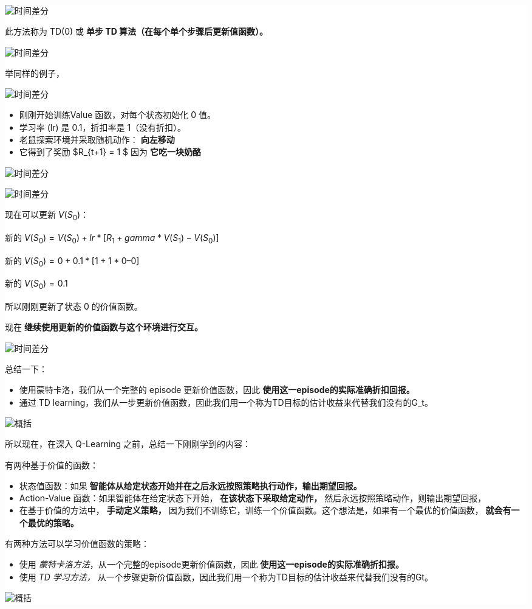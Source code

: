 ![时间差分](https://huggingface.co/blog/assets/70_deep_rl_q_part1/TD-1.jpg)

此方法称为 TD(0) 或 **单步 TD 算法（在每个单个步骤后更新值函数）。**

![时间差分](https://huggingface.co/blog/assets/70_deep_rl_q_part1/TD-1p.jpg)

举同样的例子，

![时间差分](https://huggingface.co/blog/assets/70_deep_rl_q_part1/TD-2.jpg)

- 刚刚开始训练Value 函数，对每个状态初始化 0 值。
- 学习率 (lr) 是 0.1，折扣率是 1（没有折扣）。
- 老鼠探索环境并采取随机动作： **向左移动**
- 它得到了奖励 $R_{t+1} = 1 $ 因为 **它吃一块奶酪**

![时间差分](https://huggingface.co/blog/assets/70_deep_rl_q_part1/TD-2p.jpg)

![时间差分](https://huggingface.co/blog/assets/70_deep_rl_q_part1/TD-3.jpg)

现在可以更新  $V(S_0)$：

新的  $V(S_0) = V(S_0) + lr * [R_1 + gamma * V(S_1) - V(S_0)]$

新的  $V(S_0) = 0 + 0.1 * [1 + 1 * 0–0]$

新的   $V(S_0) = 0.1$

所以刚刚更新了状态 0 的价值函数。

现在 **继续使用更新的价值函数与这个环境进行交互。**

![时间差分](https://huggingface.co/blog/assets/70_deep_rl_q_part1/TD-3p.jpg)

总结一下：

- 使用蒙特卡洛，我们从一个完整的 episode 更新价值函数，因此 **使用这一episode的实际准确折扣回报。**
- 通过 TD learning，我们从一步更新价值函数，因此我们用一个称为TD目标的估计收益来代替我们没有的G_t。

![概括](https://huggingface.co/blog/assets/70_deep_rl_q_part1/Summary.jpg)

所以现在，在深入 Q-Learning 之前，总结一下刚刚学到的内容：

有两种基于价值的函数：

- 状态值函数：如果 **智能体从给定状态开始并在之后永远按照策略执行动作，输出期望回报。**
- Action-Value 函数：如果智能体在给定状态下开始， **在该状态下采取给定动作，** 然后永远按照策略动作，则输出期望回报，
- 在基于价值的方法中， **手动定义策略，** 因为我们不训练它，训练一个价值函数。这个想法是，如果有一个最优的价值函数， **就会有一个最优的策略。**

有两种方法可以学习价值函数的策略：

- 使用 *蒙特卡洛方法*，从一个完整的episode更新价值函数，因此 **使用这一episode的实际准确折扣报。**
- 使用 *TD 学习方法，* 从一个步骤更新价值函数，因此我们用一个称为TD目标的估计收益来代替我们没有的Gt。

![概括](https://huggingface.co/blog/assets/70_deep_rl_q_part1/summary-learning-mtds.jpg)
